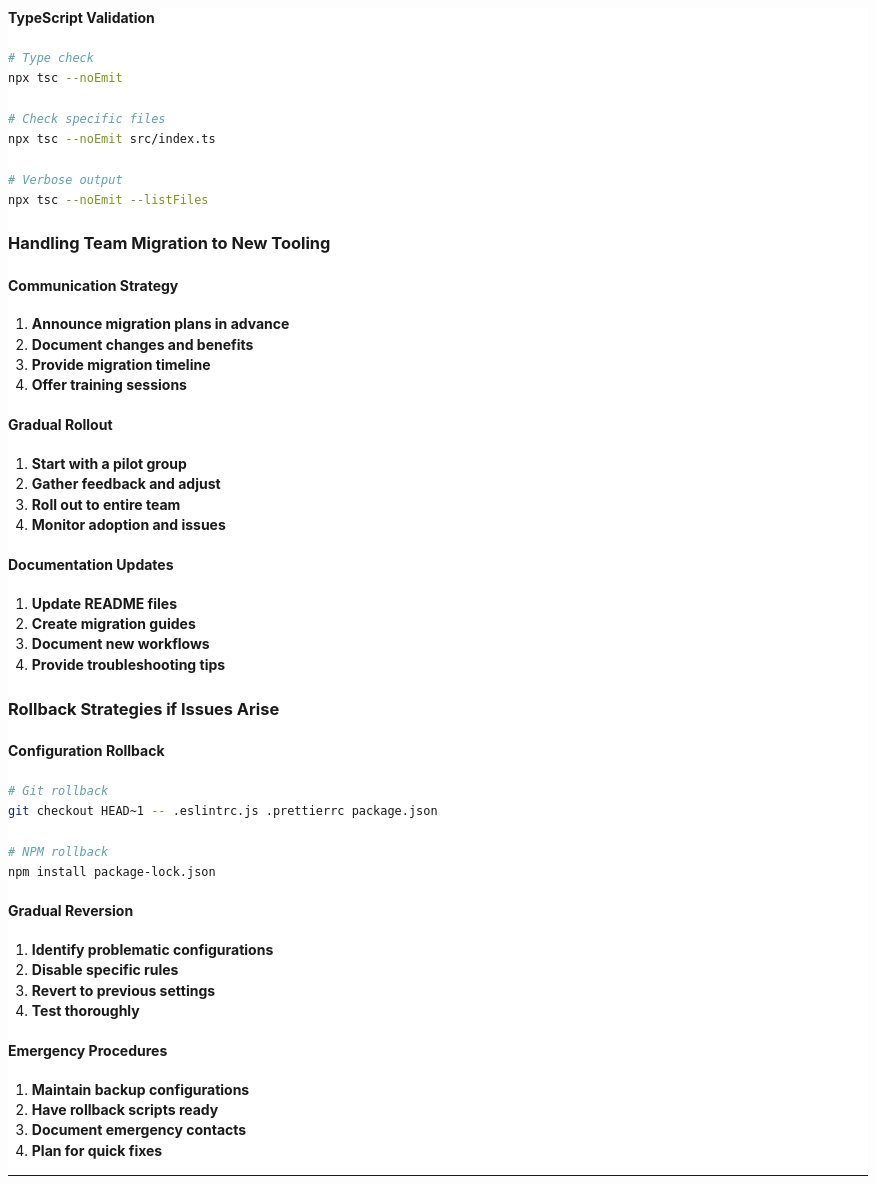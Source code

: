 #### TypeScript Validation
```bash
# Type check
npx tsc --noEmit

# Check specific files
npx tsc --noEmit src/index.ts

# Verbose output
npx tsc --noEmit --listFiles
```

### Handling Team Migration to New Tooling

#### Communication Strategy
1. **Announce migration plans in advance**
2. **Document changes and benefits**
3. **Provide migration timeline**
4. **Offer training sessions**

#### Gradual Rollout
1. **Start with a pilot group**
2. **Gather feedback and adjust**
3. **Roll out to entire team**
4. **Monitor adoption and issues**

#### Documentation Updates
1. **Update README files**
2. **Create migration guides**
3. **Document new workflows**
4. **Provide troubleshooting tips**

### Rollback Strategies if Issues Arise

#### Configuration Rollback
```bash
# Git rollback
git checkout HEAD~1 -- .eslintrc.js .prettierrc package.json

# NPM rollback
npm install package-lock.json
```

#### Gradual Reversion
1. **Identify problematic configurations**
2. **Disable specific rules**
3. **Revert to previous settings**
4. **Test thoroughly**

#### Emergency Procedures
1. **Maintain backup configurations**
2. **Have rollback scripts ready**
3. **Document emergency contacts**
4. **Plan for quick fixes**

---